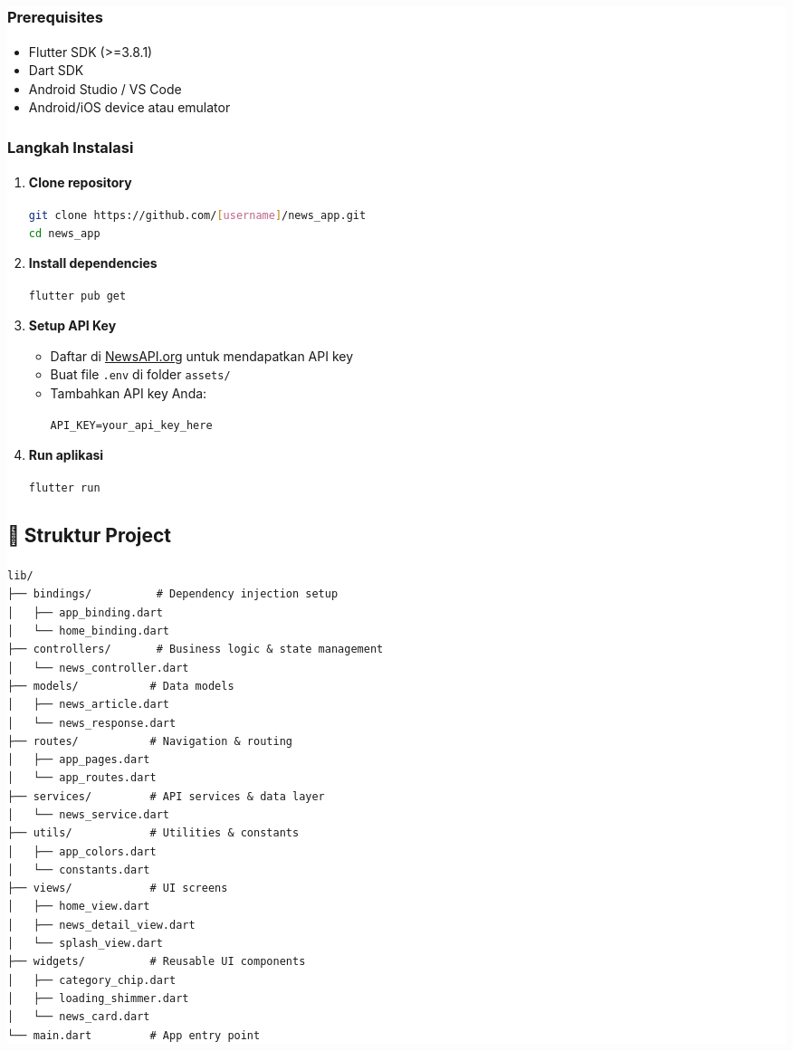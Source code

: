 ### Prerequisites
- Flutter SDK (>=3.8.1)
- Dart SDK
- Android Studio / VS Code
- Android/iOS device atau emulator

### Langkah Instalasi

1. **Clone repository**
   ```bash
   git clone https://github.com/[username]/news_app.git
   cd news_app
   ```

2. **Install dependencies**
   ```bash
   flutter pub get
   ```

3. **Setup API Key**
   - Daftar di [NewsAPI.org](https://newsapi.org/) untuk mendapatkan API key
   - Buat file `.env` di folder `assets/`
   - Tambahkan API key Anda:
     ```
     API_KEY=your_api_key_here
     ```

4. **Run aplikasi**
   ```bash
   flutter run
   ```

## 📁 Struktur Project

```
lib/
├── bindings/          # Dependency injection setup
│   ├── app_binding.dart
│   └── home_binding.dart
├── controllers/       # Business logic & state management
│   └── news_controller.dart
├── models/           # Data models
│   ├── news_article.dart
│   └── news_response.dart
├── routes/           # Navigation & routing
│   ├── app_pages.dart
│   └── app_routes.dart
├── services/         # API services & data layer
│   └── news_service.dart
├── utils/            # Utilities & constants
│   ├── app_colors.dart
│   └── constants.dart
├── views/            # UI screens
│   ├── home_view.dart
│   ├── news_detail_view.dart
│   └── splash_view.dart
├── widgets/          # Reusable UI components
│   ├── category_chip.dart
│   ├── loading_shimmer.dart
│   └── news_card.dart
└── main.dart         # App entry point
```
